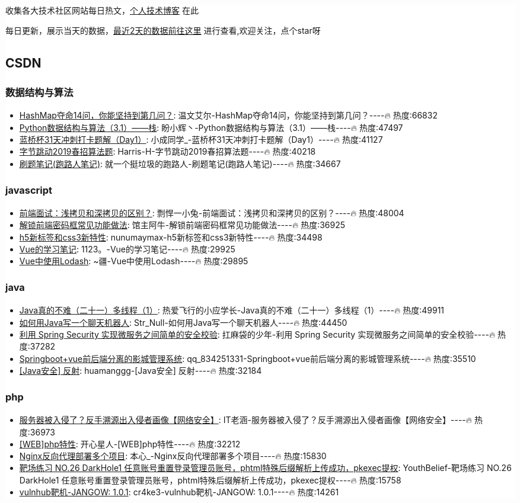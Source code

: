 
收集各大技术社区网站每日热文，[个人技术博客](https://github.com/dravenww/blob) 在此

每日更新，展示当天的数据，[最近2天的数据前往这里](https://github.com/dravenww/curated-article) 进行查看,欢迎关注，点个star呀
## CSDN 
### 数据结构与算法 
- [HashMap夺命14问，你能坚持到第几问？](https://blog.csdn.net/wenwenaier/article/details/123335563): 温文艾尔-HashMap夺命14问，你能坚持到第几问？----🔥 热度:66832 
- [Python数据结构与算法（3.1）——栈](https://blog.csdn.net/LOVEmy134611/article/details/123327176): 盼小辉丶-Python数据结构与算法（3.1）——栈----🔥 热度:47497 
- [蓝桥杯31天冲刺打卡题解（Day1）](https://blog.csdn.net/weixin_53407527/article/details/123363342): 小成同学_-蓝桥杯31天冲刺打卡题解（Day1）----🔥 热度:41127 
- [字节跳动2019春招算法题](https://blog.csdn.net/weixin_45750972/article/details/123301848): Harris-H-字节跳动2019春招算法题----🔥 热度:40218 
- [刷题笔记(跑路人笔记)](https://blog.csdn.net/qq_61434711/article/details/123356170): 就一个挺垃圾的跑路人-刷题笔记(跑路人笔记)----🔥 热度:34667 

### javascript 
- [前端面试：浅拷贝和深拷贝的区别？](https://blog.csdn.net/weixin_39570751/article/details/123363926): 剽悍一小兔-前端面试：浅拷贝和深拷贝的区别？----🔥 热度:48004 
- [解锁前端密码框常见功能做法](https://blog.csdn.net/qq_57421630/article/details/123293224): 馆主阿牛-解锁前端密码框常见功能做法----🔥 热度:36925 
- [h5新标签和css3新特性](https://blog.csdn.net/qq_38374286/article/details/123299517): nunumaymax-h5新标签和css3新特性----🔥 热度:34498 
- [Vue的学习笔记](https://blog.csdn.net/qq_49137582/article/details/123331333): 1123。-Vue的学习笔记----🔥 热度:29925 
- [Vue中使用Lodash](https://blog.csdn.net/qq_40323256/article/details/123353633): ~疆-Vue中使用Lodash----🔥 热度:29895 

### java 
- [Java真的不难（二十一）多线程（1）](https://blog.csdn.net/m0_57310550/article/details/123334907): 热爱飞行的小应学长-Java真的不难（二十一）多线程（1）----🔥 热度:49911 
- [如何用Java写一个聊天机器人](https://blog.csdn.net/qq_47431361/article/details/123312806): Str_Null-如何用Java写一个聊天机器人----🔥 热度:44450 
- [利用 Spring Security 实现微服务之间简单的安全校验](https://blog.csdn.net/lzb348110175/article/details/123278995): 扛麻袋的少年-利用 Spring Security 实现微服务之间简单的安全校验----🔥 热度:37282 
- [Springboot+vue前后端分离的影城管理系统](https://blog.csdn.net/m0_49113107/article/details/123340670): qq_834251331-Springboot+vue前后端分离的影城管理系统----🔥 热度:35510 
- [[Java安全] 反射](https://blog.csdn.net/m0_51078229/article/details/123238798): huamanggg-[Java安全] 反射----🔥 热度:32184 

### php 
- [服务器被入侵了？反手溯源出入侵者画像【网络安全】](https://blog.csdn.net/HBohan/article/details/123333962): IT老涵-服务器被入侵了？反手溯源出入侵者画像【网络安全】----🔥 热度:36973 
- [[WEB]php特性](https://blog.csdn.net/qq_55675216/article/details/123338355): 开心星人-[WEB]php特性----🔥 热度:32212 
- [Nginx反向代理部署多个项目](https://blog.csdn.net/weixin_40571331/article/details/123301961): 本心_-Nginx反向代理部署多个项目----🔥 热度:15830 
- [靶场练习 NO.26 DarkHole1 任意账号重置登录管理员账号，phtml特殊后缀解析上传成功，pkexec提权](https://blog.csdn.net/YouthBelief/article/details/123354076): YouthBelief-靶场练习 NO.26 DarkHole1 任意账号重置登录管理员账号，phtml特殊后缀解析上传成功，pkexec提权----🔥 热度:15758 
- [vulnhub靶机-JANGOW: 1.0.1](https://blog.csdn.net/weixin_43784056/article/details/123344325): cr4ke3-vulnhub靶机-JANGOW: 1.0.1----🔥 热度:14261 

